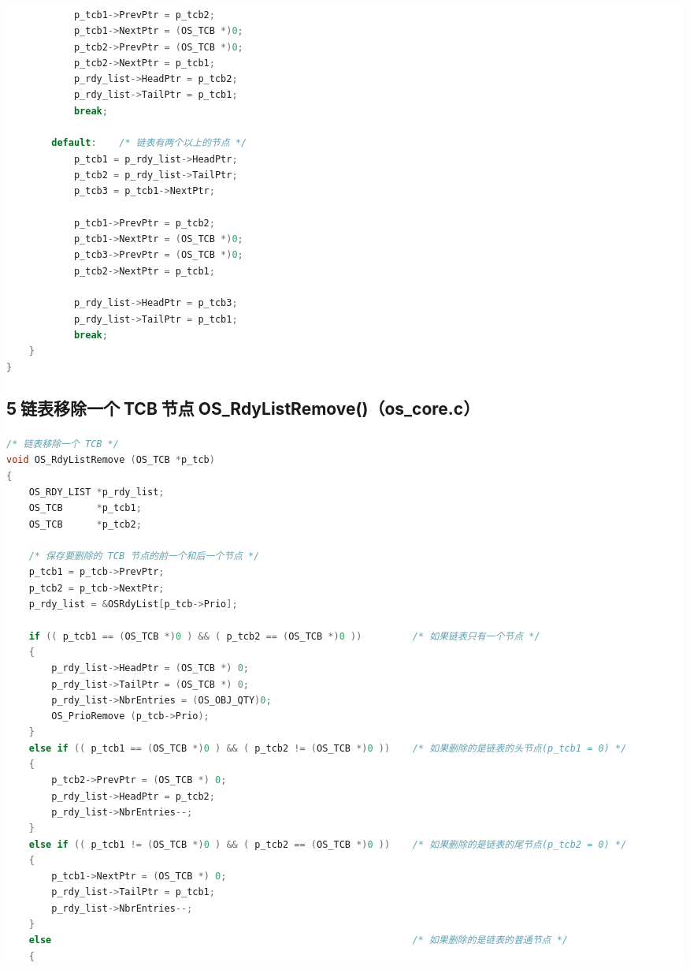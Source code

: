 ```c
			p_tcb1->PrevPtr = p_tcb2;
			p_tcb1->NextPtr = (OS_TCB *)0;
			p_tcb2->PrevPtr = (OS_TCB *)0;
			p_tcb2->NextPtr = p_tcb1;
			p_rdy_list->HeadPtr = p_tcb2;
			p_rdy_list->TailPtr = p_tcb1;
			break;
		
		default:	/* 链表有两个以上的节点 */
			p_tcb1 = p_rdy_list->HeadPtr;
			p_tcb2 = p_rdy_list->TailPtr;
			p_tcb3 = p_tcb1->NextPtr;
			
			p_tcb1->PrevPtr = p_tcb2;
			p_tcb1->NextPtr = (OS_TCB *)0;
			p_tcb3->PrevPtr = (OS_TCB *)0;
			p_tcb2->NextPtr = p_tcb1;
		
			p_rdy_list->HeadPtr = p_tcb3;
			p_rdy_list->TailPtr = p_tcb1;
			break;
	}
}
```

## 5 链表移除一个 TCB 节点 OS_RdyListRemove()（os_core.c）

```c
/* 链表移除一个 TCB */
void OS_RdyListRemove (OS_TCB *p_tcb)
{
	OS_RDY_LIST	*p_rdy_list;
	OS_TCB		*p_tcb1;
	OS_TCB		*p_tcb2;
	
	/* 保存要删除的 TCB 节点的前一个和后一个节点 */
	p_tcb1 = p_tcb->PrevPtr;
	p_tcb2 = p_tcb->NextPtr;
	p_rdy_list = &OSRdyList[p_tcb->Prio];
	
	if (( p_tcb1 == (OS_TCB *)0 ) && ( p_tcb2 == (OS_TCB *)0 ))			/* 如果链表只有一个节点 */
	{
		p_rdy_list->HeadPtr = (OS_TCB *) 0;
		p_rdy_list->TailPtr = (OS_TCB *) 0;
		p_rdy_list->NbrEntries = (OS_OBJ_QTY)0;
		OS_PrioRemove (p_tcb->Prio);
	}
	else if (( p_tcb1 == (OS_TCB *)0 ) && ( p_tcb2 != (OS_TCB *)0 ))	/* 如果删除的是链表的头节点(p_tcb1 = 0) */
	{
		p_tcb2->PrevPtr = (OS_TCB *) 0;
		p_rdy_list->HeadPtr = p_tcb2;
		p_rdy_list->NbrEntries--;
	}
	else if (( p_tcb1 != (OS_TCB *)0 ) && ( p_tcb2 == (OS_TCB *)0 ))	/* 如果删除的是链表的尾节点(p_tcb2 = 0) */
	{
		p_tcb1->NextPtr = (OS_TCB *) 0;
		p_rdy_list->TailPtr = p_tcb1;
		p_rdy_list->NbrEntries--;
	}
	else																/* 如果删除的是链表的普通节点 */
	{
```